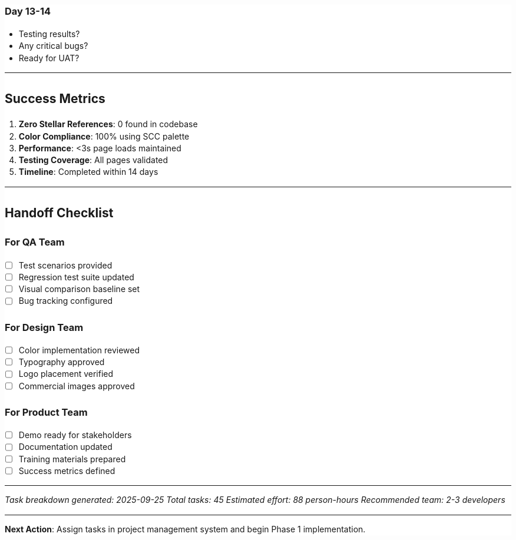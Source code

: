 ### Day 13-14
- Testing results?
- Any critical bugs?
- Ready for UAT?

---

## Success Metrics

1. **Zero Stellar References**: 0 found in codebase
2. **Color Compliance**: 100% using SCC palette
3. **Performance**: <3s page loads maintained
4. **Testing Coverage**: All pages validated
5. **Timeline**: Completed within 14 days

---

## Handoff Checklist

### For QA Team
- [ ] Test scenarios provided
- [ ] Regression test suite updated
- [ ] Visual comparison baseline set
- [ ] Bug tracking configured

### For Design Team
- [ ] Color implementation reviewed
- [ ] Typography approved
- [ ] Logo placement verified
- [ ] Commercial images approved

### For Product Team
- [ ] Demo ready for stakeholders
- [ ] Documentation updated
- [ ] Training materials prepared
- [ ] Success metrics defined

---

*Task breakdown generated: 2025-09-25*
*Total tasks: 45*
*Estimated effort: 88 person-hours*
*Recommended team: 2-3 developers*

---

**Next Action**: Assign tasks in project management system and begin Phase 1 implementation.